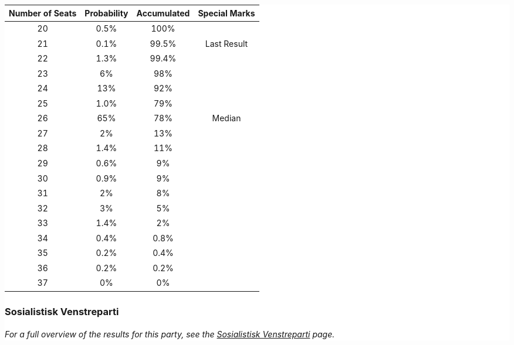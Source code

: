 | Number of Seats | Probability | Accumulated | Special Marks |
|:---------------:|:-----------:|:-----------:|:-------------:|
| 20 | 0.5% | 100% |  |
| 21 | 0.1% | 99.5% | Last Result |
| 22 | 1.3% | 99.4% |  |
| 23 | 6% | 98% |  |
| 24 | 13% | 92% |  |
| 25 | 1.0% | 79% |  |
| 26 | 65% | 78% | Median |
| 27 | 2% | 13% |  |
| 28 | 1.4% | 11% |  |
| 29 | 0.6% | 9% |  |
| 30 | 0.9% | 9% |  |
| 31 | 2% | 8% |  |
| 32 | 3% | 5% |  |
| 33 | 1.4% | 2% |  |
| 34 | 0.4% | 0.8% |  |
| 35 | 0.2% | 0.4% |  |
| 36 | 0.2% | 0.2% |  |
| 37 | 0% | 0% |  |

### Sosialistisk Venstreparti

*For a full overview of the results for this party, see the [Sosialistisk Venstreparti](party-sosialistiskvenstreparti.html) page.*
